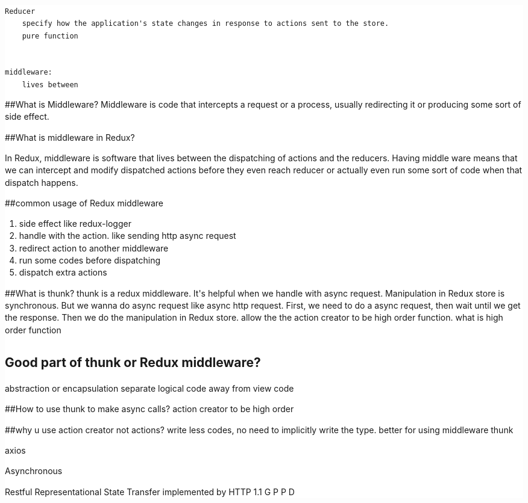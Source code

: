 
        
    
    Reducer
        specify how the application's state changes in response to actions sent to the store.
        pure function
    
    
    middleware:
        lives between
    

##What is Middleware? 
 Middleware is code that intercepts a request or a process, usually redirecting it or producing some sort of side effect.
 
##What is middleware in Redux?
 
 In Redux, middleware is software that lives between the dispatching of actions and the reducers. Having middle ware means that we can intercept and modify dispatched actions before they even reach reducer or actually even run some sort of code when that dispatch happens. 

##common usage of Redux middleware
1. side effect   like redux-logger
2. handle with the action.  like sending http async request
3. redirect action to another middleware
4. run some codes before dispatching
5. dispatch extra actions


##What is thunk?
thunk is a redux middleware.
It's helpful when we handle with async request.
Manipulation in Redux store is synchronous. But we wanna do async request like async http request. 
First, we need to do a async request, then wait until we get the response. Then we do the manipulation in Redux store.
allow the the action creator to be high order function. 
  what is high order function

## Good part of thunk or Redux middleware?
abstraction or encapsulation
separate logical code away from view code

##How to use thunk to make async calls?
action creator to be high order


##why u use action creator not actions?
write less codes, no need to implicitly write the type.
better for using middleware thunk


axios
    

Asynchronous
    

Restful
    Representational State Transfer
    implemented by HTTP 1.1
    G P P D
    
